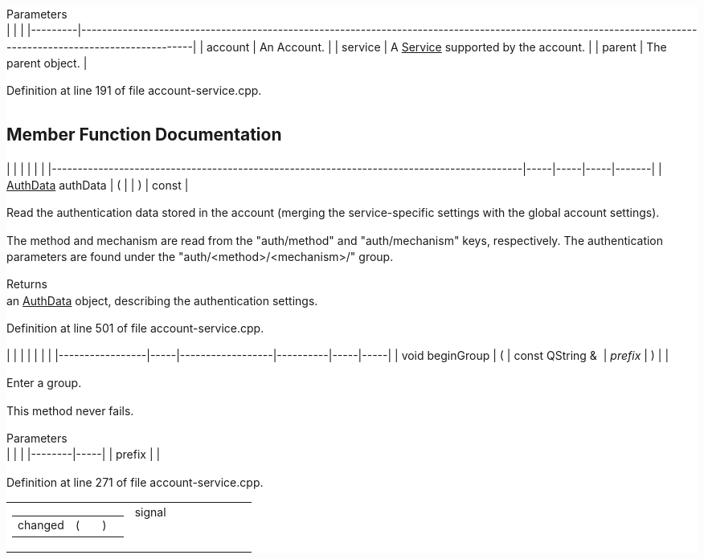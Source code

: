 Parameters  
|         |                                                                                                                                                           |
|---------|-----------------------------------------------------------------------------------------------------------------------------------------------------------|
| account | An Account.                                                                                                                                               |
| service | A <a href="../../sdk-15.04.1/Accounts.Service.md" title="Representation of an account service. ">Service</a> supported by the account. |
| parent  | The parent object.                                                                                                                                        |

Definition at line 191 of file account-service.cpp.

Member Function Documentation
-----------------------------

<span id="a49a9f7deccedeebacadc37ae01ac83ab" class="anchor"></span>
|                                                                                           |     |     |     |       |
|-------------------------------------------------------------------------------------------|-----|-----|-----|-------|
| <a href="../../sdk-15.04.1/Accounts.AuthData.md">AuthData</a> authData | (   |     | )   | const |

Read the authentication data stored in the account (merging the service-specific settings with the global account settings).

The method and mechanism are read from the "auth/method" and "auth/mechanism" keys, respectively. The authentication parameters are found under the "auth/&lt;method&gt;/&lt;mechanism&gt;/" group.

Returns  
an <a href="../../sdk-15.04.1/Accounts.AuthData.md" title="Information for account authentication. ">AuthData</a> object, describing the authentication settings.

Definition at line 501 of file account-service.cpp.

<span id="aa889966b87d4315aea74c30088e9c8fa" class="anchor"></span>
|                 |     |                  |          |     |     |
|-----------------|-----|------------------|----------|-----|-----|
| void beginGroup | (   | const QString &  | *prefix* | )   |     |

Enter a group.

This method never fails.

Parameters  
|        |     |
|--------|-----|
| prefix |     |

Definition at line 271 of file account-service.cpp.

<span id="a4db9a5f1a7e34ec6902ff9630d98b777" class="anchor"></span>
<table>
<colgroup>
<col width="50%" />
<col width="50%" />
</colgroup>
<tbody>
<tr class="odd">
<td><table>
<tbody>
<tr class="odd">
<td>changed</td>
<td>(</td>
<td></td>
<td>)</td>
<td></td>
</tr>
</tbody>
</table></td>
<td><span class="mlabels"><span class="mlabel">signal</span></span></td>